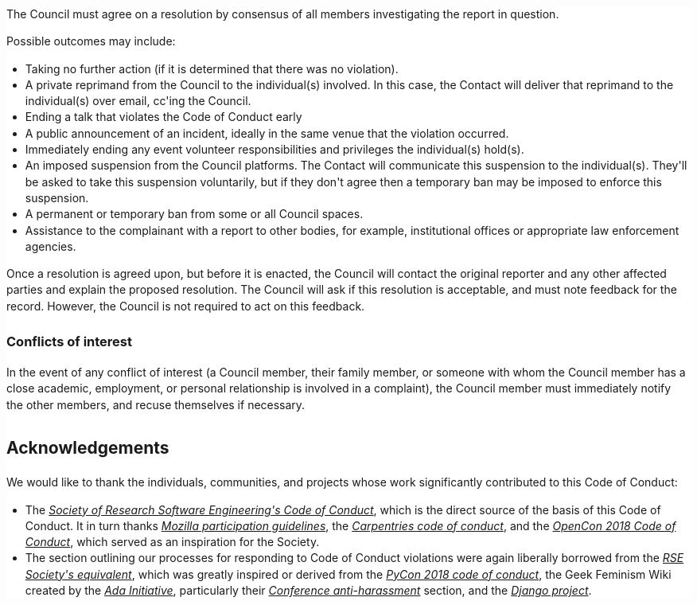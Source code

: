 The Council must agree on a resolution by consensus of all members
investigating the report in question.

Possible outcomes may include:

-   Taking no further action (if it is determined that there was no
    violation).
-   A private reprimand from the Council to the individual(s) involved.
    In this case, the Contact will deliver that reprimand to the
    individual(s) over email, cc'ing the Council.
-   Ending a talk that violates the Code of Conduct early
-   A public announcement of an incident, ideally in the same venue that
    the violation occurred.
-   Immediately ending any event volunteer responsibilities and
    privileges the individual(s) hold(s).
-   An imposed suspension from the Council platforms. The Contact will
    communicate this suspension to the individual(s). They'll be asked
    to take this suspension voluntarily, but if they don't agree then a
    temporary ban may be imposed to enforce this suspension.
-   A permanent or temporary ban from some or all Council spaces.
-   Assistance to the complainant with a report to other bodies, for
    example, institutional offices or appropriate law enforcement
    agencies.

Once a resolution is agreed upon, but before it is enacted, the Council
will contact the original reporter and any other affected parties and
explain the proposed resolution. The Council will ask if this resolution
is acceptable, and must note feedback for the record. However, the
Council is not required to act on this feedback.

### Conflicts of interest

In the event of any conflict of interest (a Council member, their family
member, or someone with whom the Council member has a close academic,
employment, or personal relationship is involved in a complaint), the
Council member must immediately notify the other members, and recuse
themselves if necessary.

## Acknowledgements

We would like to thank the individuals, communities, and projects whose
work significantly contributed to this Code of Conduct:

-   The [*Society of Research Software Engineering's Code of Conduct*](https://society-rse.org/about/code-of-conduct/), which is
    the direct source of the basis of this Code of Conduct. It in turn thanks 
    [*Mozilla participation guidelines*](https://www.mozilla.org/en-US/about/governance/policies/participation/),
    the [*Carpentries code of conduct*](https://docs.carpentries.org/topic_folders/policies/code-of-conduct.html),
    and the [*OpenCon 2018 Code of Conduct*](https://www.opencon2018.org/code_of_conduct),
    which served as an inspiration for the Society.
-   The section outlining our processes for responding to Code of Conduct violations were again liberally borrowed from the 
    [*RSE Society's equivalent*](https://society-rse.org/about/code-of-conduct/), which
    was greatly inspired or derived from the
    [*PyCon 2018 code of conduct*](https://2018.pyconuk.org/code-conduct/), the Geek Feminism
    Wiki created by the [*Ada Initiative*](http://geekfeminism.wikia.com/wiki/Conference_anti-harassment/Responding_to_reports),
    particularly their [*Conference anti-harassment*](http://geekfeminism.wikia.com/wiki/Conference_anti-harassment/Responding_to_reports)
    section, and the [*Django project*](https://www.djangoproject.com/conduct/enforcement-manual/).

